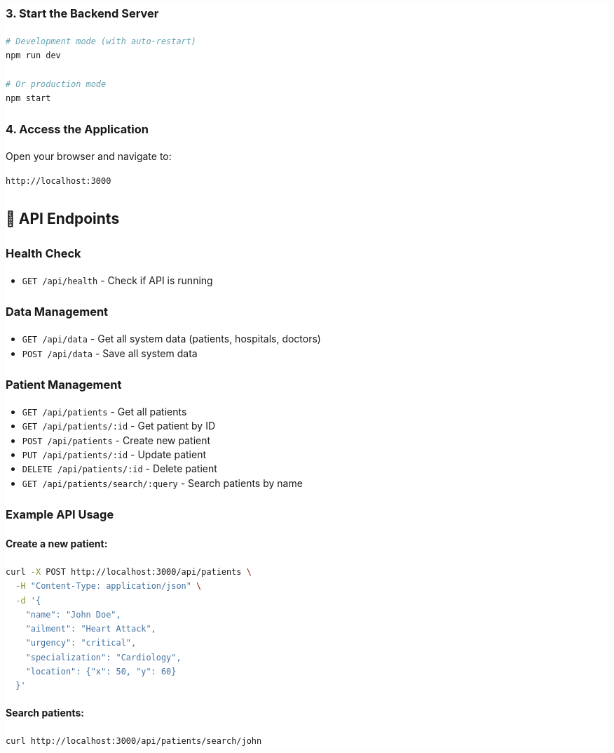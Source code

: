 ### 3. Start the Backend Server
```bash
# Development mode (with auto-restart)
npm run dev

# Or production mode
npm start
```

### 4. Access the Application
Open your browser and navigate to:
```
http://localhost:3000
```

## 🔧 API Endpoints

### Health Check
- `GET /api/health` - Check if API is running

### Data Management
- `GET /api/data` - Get all system data (patients, hospitals, doctors)
- `POST /api/data` - Save all system data

### Patient Management
- `GET /api/patients` - Get all patients
- `GET /api/patients/:id` - Get patient by ID
- `POST /api/patients` - Create new patient
- `PUT /api/patients/:id` - Update patient
- `DELETE /api/patients/:id` - Delete patient
- `GET /api/patients/search/:query` - Search patients by name

### Example API Usage

#### Create a new patient:
```bash
curl -X POST http://localhost:3000/api/patients \
  -H "Content-Type: application/json" \
  -d '{
    "name": "John Doe",
    "ailment": "Heart Attack",
    "urgency": "critical",
    "specialization": "Cardiology",
    "location": {"x": 50, "y": 60}
  }'
```

#### Search patients:
```bash
curl http://localhost:3000/api/patients/search/john
```
